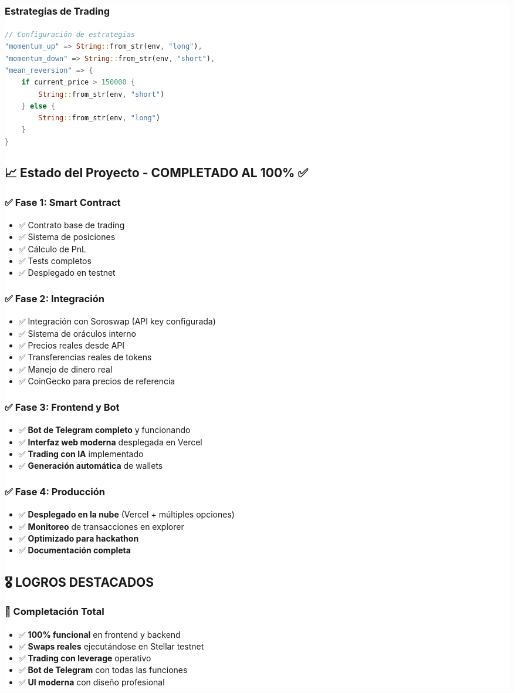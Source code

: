### **Estrategias de Trading**
```rust
// Configuración de estrategias
"momentum_up" => String::from_str(env, "long"),
"momentum_down" => String::from_str(env, "short"),
"mean_reversion" => {
    if current_price > 150000 {
        String::from_str(env, "short")
    } else {
        String::from_str(env, "long")
    }
}
```

## 📈 **Estado del Proyecto - COMPLETADO AL 100% ✅**

### **✅ Fase 1: Smart Contract** 
- ✅ Contrato base de trading
- ✅ Sistema de posiciones
- ✅ Cálculo de PnL
- ✅ Tests completos
- ✅ Desplegado en testnet

### **✅ Fase 2: Integración** 
- ✅ Integración con Soroswap (API key configurada)
- ✅ Sistema de oráculos interno
- ✅ Precios reales desde API
- ✅ Transferencias reales de tokens
- ✅ Manejo de dinero real
- ✅ CoinGecko para precios de referencia

### **✅ Fase 3: Frontend y Bot**
- ✅ **Bot de Telegram completo** y funcionando
- ✅ **Interfaz web moderna** desplegada en Vercel
- ✅ **Trading con IA** implementado
- ✅ **Generación automática** de wallets

### **✅ Fase 4: Producción**
- ✅ **Desplegado en la nube** (Vercel + múltiples opciones)
- ✅ **Monitoreo** de transacciones en explorer
- ✅ **Optimizado para hackathon**
- ✅ **Documentación completa**

## 🎖️ **LOGROS DESTACADOS**

### **🥇 Completación Total**
- ✅ **100% funcional** en frontend y backend
- ✅ **Swaps reales** ejecutándose en Stellar testnet
- ✅ **Trading con leverage** operativo
- ✅ **Bot de Telegram** con todas las funciones
- ✅ **UI moderna** con diseño profesional
